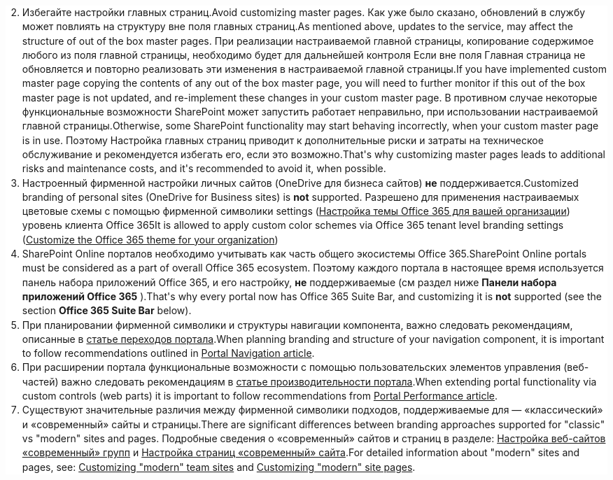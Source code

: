 2. <span data-ttu-id="93cad-133">Избегайте настройки главных страниц.</span><span class="sxs-lookup"><span data-stu-id="93cad-133">Avoid customizing master pages.</span></span> <span data-ttu-id="93cad-134">Как уже было сказано, обновлений в службу может повлиять на структуру вне поля главных страниц.</span><span class="sxs-lookup"><span data-stu-id="93cad-134">As mentioned above, updates to the service, may affect the structure of out of the box master pages.</span></span> <span data-ttu-id="93cad-135">При реализации настраиваемой главной страницы, копирование содержимое любого из поля главной страницы, необходимо будет для дальнейшей контроля Если вне поля Главная страница не обновляется и повторно реализовать эти изменения в настраиваемой главной страницы.</span><span class="sxs-lookup"><span data-stu-id="93cad-135">If you have implemented custom master page copying the contents of any out of the box master page, you will need to further monitor if this out of the box master page is not updated, and re-implement these changes in your custom master page.</span></span> <span data-ttu-id="93cad-136">В противном случае некоторые функциональные возможности SharePoint может запустить работает неправильно, при использовании настраиваемой главной страницы.</span><span class="sxs-lookup"><span data-stu-id="93cad-136">Otherwise, some SharePoint functionality may start behaving incorrectly, when your custom master page is in use.</span></span> <span data-ttu-id="93cad-137">Поэтому Настройка главных страниц приводит к дополнительные риски и затраты на техническое обслуживание и рекомендуется избегать его, если это возможно.</span><span class="sxs-lookup"><span data-stu-id="93cad-137">That's why customizing master pages leads to additional risks and maintenance costs, and it's recommended to avoid it, when possible.</span></span>
3. <span data-ttu-id="93cad-138">Настроенный фирменной настройки личных сайтов (OneDrive для бизнеса сайтов) **не** поддерживается.</span><span class="sxs-lookup"><span data-stu-id="93cad-138">Customized branding of personal sites (OneDrive for Business sites) is **not** supported.</span></span> <span data-ttu-id="93cad-139">Разрешено для применения настраиваемых цветовые схемы с помощью фирменной символики settings ([Настройка темы Office 365 для вашей организации](https://support.office.com/en-us/article/Customize-the-Office-365-theme-for-your-organization-8275da91-7a48-4591-94ab-3123a3f79530)) уровень клиента Office 365</span><span class="sxs-lookup"><span data-stu-id="93cad-139">It is allowed to apply custom color schemes via Office 365 tenant level branding settings ([Customize the Office 365 theme for your organization](https://support.office.com/en-us/article/Customize-the-Office-365-theme-for-your-organization-8275da91-7a48-4591-94ab-3123a3f79530))</span></span>
4. <span data-ttu-id="93cad-140">SharePoint Online порталов необходимо учитывать как часть общего экосистемы Office 365.</span><span class="sxs-lookup"><span data-stu-id="93cad-140">SharePoint Online portals must be considered as a part of overall Office 365 ecosystem.</span></span> <span data-ttu-id="93cad-141">Поэтому каждого портала в настоящее время используется панель набора приложений Office 365, и его настройку, **не** поддерживаемые (см раздел ниже **Панели набора приложений Office 365** ).</span><span class="sxs-lookup"><span data-stu-id="93cad-141">That's why every portal now has Office 365 Suite Bar, and customizing it is **not** supported (see the section **Office 365 Suite Bar** below).</span></span>
5. <span data-ttu-id="93cad-142">При планировании фирменной символики и структуры навигации компонента, важно следовать рекомендациям, описанные в [статье переходов портала](portal-navigation.md).</span><span class="sxs-lookup"><span data-stu-id="93cad-142">When planning branding and structure of your navigation component, it is important to follow recommendations outlined in [Portal Navigation article](portal-navigation.md).</span></span>
6. <span data-ttu-id="93cad-143">При расширении портала функциональные возможности с помощью пользовательских элементов управления (веб-частей) важно следовать рекомендациям в [статье производительности портала](portal-performance.md).</span><span class="sxs-lookup"><span data-stu-id="93cad-143">When extending portal functionality via custom controls (web parts) it is important to follow recommendations from [Portal Performance article](portal-performance.md).</span></span>
7. <span data-ttu-id="93cad-144">Существуют значительные различия между фирменной символики подходов, поддерживаемые для — «классический» и «современный» сайты и страницы.</span><span class="sxs-lookup"><span data-stu-id="93cad-144">There are significant differences between branding approaches supported for "classic" vs "modern" sites and pages.</span></span> <span data-ttu-id="93cad-145">Подробные сведения о «современный» сайтов и страниц в разделе: [Настройка веб-сайтов «современный» групп](https://msdn.microsoft.com/en-us/pnp_articles/modern-experience-customizations-customize-sites) и [Настройка страниц «современный» сайта](https://msdn.microsoft.com/en-us/pnp_articles/modern-experience-customizations-customize-pages).</span><span class="sxs-lookup"><span data-stu-id="93cad-145">For detailed information about "modern" sites and pages, see: [Customizing "modern" team sites](https://msdn.microsoft.com/en-us/pnp_articles/modern-experience-customizations-customize-sites) and [Customizing "modern" site pages](https://msdn.microsoft.com/en-us/pnp_articles/modern-experience-customizations-customize-pages).</span></span>
